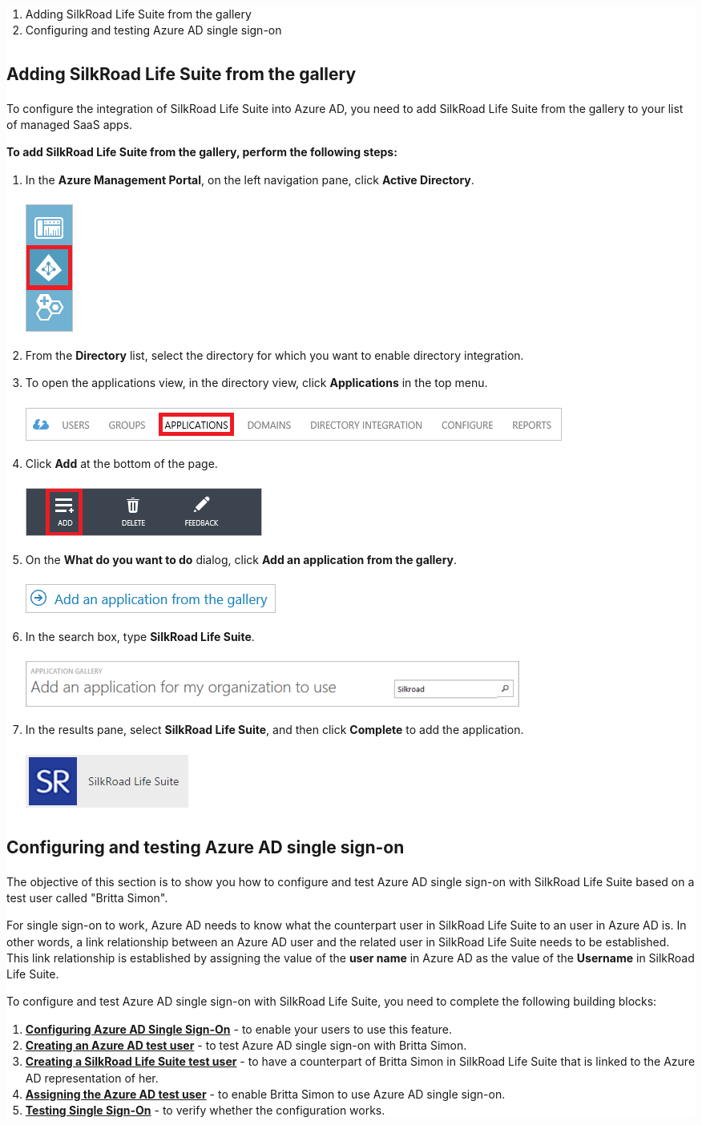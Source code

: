 1. Adding SilkRoad Life Suite from the gallery 
2. Configuring and testing Azure AD single sign-on

## Adding SilkRoad Life Suite from the gallery
To configure the integration of SilkRoad Life Suite into Azure AD, you need to add SilkRoad Life Suite from the gallery to your list of managed SaaS apps.

**To add SilkRoad Life Suite from the gallery, perform the following steps:**

1. In the **Azure Management Portal**, on the left navigation pane, click **Active Directory**. <br><br>
![Active Directory][1]<br>

2. From the **Directory** list, select the directory for which you want to enable directory integration.

3. To open the applications view, in the directory view, click **Applications** in the top menu.<br><br>
![Applications][2]<br>

4. Click **Add** at the bottom of the page.<br><br>
![Applications][3]<br>
5. On the **What do you want to do** dialog, click **Add an application from the gallery**.<br><br>
![Applications][4]<br>
6. In the search box, type **SilkRoad Life Suite**.<br><br>
![Applications][5]<br>
7. In the results pane, select **SilkRoad Life Suite**, and then click **Complete** to add the application.
<br><br>![Applications][50]<br>

## Configuring and testing Azure AD single sign-on
The objective of this section is to show you how to configure and test Azure AD single sign-on with SilkRoad Life Suite based on a test user called "Britta Simon".

For single sign-on to work, Azure AD needs to know what the counterpart user in SilkRoad Life Suite to an user in Azure AD is. In other words, a link relationship between an Azure AD user and the related user in SilkRoad Life Suite needs to be established.<br>
This link relationship is established by assigning the value of the **user name** in Azure AD as the value of the **Username** in SilkRoad Life Suite.

To configure and test Azure AD single sign-on with SilkRoad Life Suite, you need to complete the following building blocks:

1. **[Configuring Azure AD Single Sign-On](#configuring-azure-ad-single-single-sign-on.md)** - to enable your users to use this feature.
2. **[Creating an Azure AD test user](#creating-an-azure-ad-test-user.md)** - to test Azure AD single sign-on with Britta Simon.
3. **[Creating a SilkRoad Life Suite test user](#creating-a-silkroad-life-suite-test-user.md)** - to have a counterpart of Britta Simon in SilkRoad Life Suite that is linked to the Azure AD representation of her.
4. **[Assigning the Azure AD test user](#assigning-the-azure-ad-test-user.md)** - to enable Britta Simon to use Azure AD single sign-on.
5. **[Testing Single Sign-On](#testing-single-sign-on.md)** - to verify whether the configuration works.


[1]: ./media/active-directory-saas-silkroad-life-suite-tutorial/tutorial_general_01.png
[2]: ./media/active-directory-saas-silkroad-life-suite-tutorial/tutorial_general_02.png
[3]: ./media/active-directory-saas-silkroad-life-suite-tutorial/tutorial_general_03.png
[4]: ./media/active-directory-saas-silkroad-life-suite-tutorial/tutorial_general_04.png
[5]: ./media/active-directory-saas-silkroad-life-suite-tutorial/tutorial_silkroad_01.png
[50]: ./media/active-directory-saas-silkroad-life-suite-tutorial/tutorial_silkroad_02.png
[6]: ./media/active-directory-saas-silkroad-life-suite-tutorial/tutorial_general_05.png
[7]: ./media/active-directory-saas-silkroad-life-suite-tutorial/tutorial_silkroad_03.png
[8]: ./media/active-directory-saas-silkroad-life-suite-tutorial/tutorial_silkroad_04.png
[9]: ./media/active-directory-saas-silkroad-life-suite-tutorial/tutorial_silkroad_05.png
[10]: ./media/active-directory-saas-silkroad-life-suite-tutorial/tutorial_silkroad_06.png
[11]: ./media/active-directory-saas-silkroad-life-suite-tutorial/tutorial_silkroad_07.png
[12]: ./media/active-directory-saas-silkroad-life-suite-tutorial/tutorial_silkroad_08.png
[13]: ./media/active-directory-saas-silkroad-life-suite-tutorial/tutorial_silkroad_09.png
[14]: ./media/active-directory-saas-silkroad-life-suite-tutorial/tutorial_silkroad_10.png
[15]: ./media/active-directory-saas-silkroad-life-suite-tutorial/tutorial_silkroad_11.png
[16]: ./media/active-directory-saas-silkroad-life-suite-tutorial/tutorial_silkroad_12.png
[17]: ./media/active-directory-saas-silkroad-life-suite-tutorial/tutorial_silkroad_13.png
[18]: ./media/active-directory-saas-silkroad-life-suite-tutorial/tutorial_general_06.png
[19]: ./media/active-directory-saas-silkroad-life-suite-tutorial/tutorial_general_07.png
[20]: ./media/active-directory-saas-silkroad-life-suite-tutorial/tutorial_general_100.png
[21]: ./media/active-directory-saas-silkroad-life-suite-tutorial/tutorial_silkroad_15.png
[200]: ./media/active-directory-saas-silkroad-life-suite-tutorial/tutorial_general_200.png
[201]: ./media/active-directory-saas-silkroad-life-suite-tutorial/tutorial_general_201.png
[202]: ./media/active-directory-saas-silkroad-life-suite-tutorial/tutorial_silkroad_14.png
[203]: ./media/active-directory-saas-silkroad-life-suite-tutorial/tutorial_general_203.png
[204]: ./media/active-directory-saas-silkroad-life-suite-tutorial/tutorial_general_204.png
[205]: ./media/active-directory-saas-silkroad-life-suite-tutorial/tutorial_general_205.png
